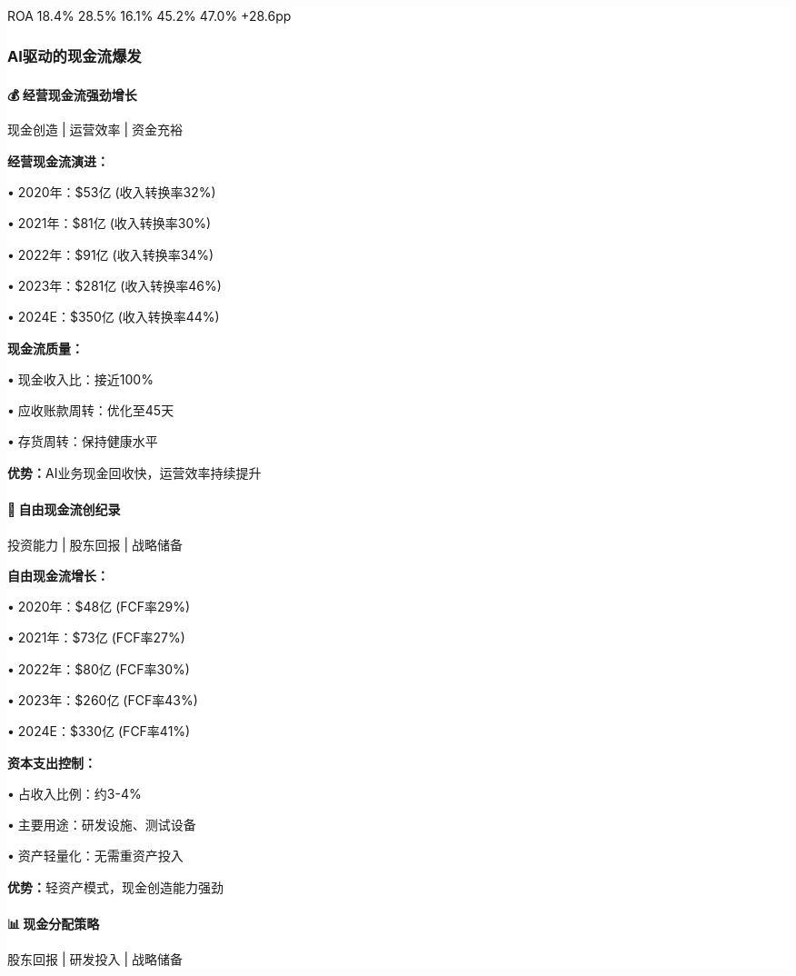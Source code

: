 <td class="performance-metric">ROA</td>
<td class="performance-value">18.4%</td>
<td>28.5%</td>
<td>16.1%</td>
<td>45.2%</td>
<td>47.0%</td>
<td class="trend-up">+28.6pp</td>
</tr>
</tbody>
</table>
</div>

### AI驱动的现金流爆发

<div class="status-cards">
<div class="status-card blue">
<div class="status-header">
<h4>💰 经营现金流强劲增长</h4>
<div class="status-label">现金创造 | 运营效率 | 资金充裕</div>
</div>
<div class="status-content">
<div class="cash-flow-analysis">
<p><strong>经营现金流演进：</strong></p>
<p>• 2020年：$53亿 (收入转换率32%)</p>
<p>• 2021年：$81亿 (收入转换率30%)</p>
<p>• 2022年：$91亿 (收入转换率34%)</p>
<p>• 2023年：$281亿 (收入转换率46%)</p>
<p>• 2024E：$350亿 (收入转换率44%)</p>
<p><strong>现金流质量：</strong></p>
<p>• 现金收入比：接近100%</p>
<p>• 应收账款周转：优化至45天</p>
<p>• 存货周转：保持健康水平</p>
<p><strong>优势：</strong>AI业务现金回收快，运营效率持续提升</p>
</div>
</div>
</div>
<div class="status-card green">
<div class="status-header">
<h4>🏦 自由现金流创纪录</h4>
<div class="status-label">投资能力 | 股东回报 | 战略储备</div>
</div>
<div class="status-content">
<div class="free-cash-flow-analysis">
<p><strong>自由现金流增长：</strong></p>
<p>• 2020年：$48亿 (FCF率29%)</p>
<p>• 2021年：$73亿 (FCF率27%)</p>
<p>• 2022年：$80亿 (FCF率30%)</p>
<p>• 2023年：$260亿 (FCF率43%)</p>
<p>• 2024E：$330亿 (FCF率41%)</p>
<p><strong>资本支出控制：</strong></p>
<p>• 占收入比例：约3-4%</p>
<p>• 主要用途：研发设施、测试设备</p>
<p>• 资产轻量化：无需重资产投入</p>
<p><strong>优势：</strong>轻资产模式，现金创造能力强劲</p>
</div>
</div>
</div>
<div class="status-card yellow">
<div class="status-header">
<h4>📊 现金分配策略</h4>
<div class="status-label">股东回报 | 研发投入 | 战略储备</div>
</div>
<div class="status-content">
<div class="cash-allocation">